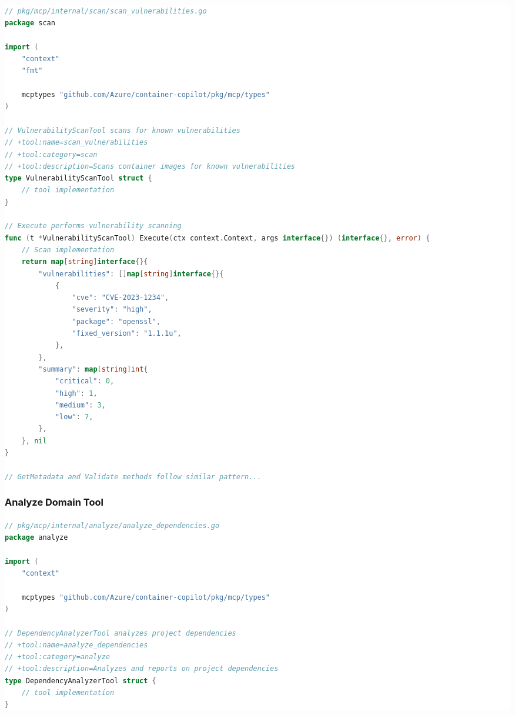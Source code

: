 ```go
// pkg/mcp/internal/scan/scan_vulnerabilities.go
package scan

import (
    "context"
    "fmt"
    
    mcptypes "github.com/Azure/container-copilot/pkg/mcp/types"
)

// VulnerabilityScanTool scans for known vulnerabilities
// +tool:name=scan_vulnerabilities
// +tool:category=scan
// +tool:description=Scans container images for known vulnerabilities
type VulnerabilityScanTool struct {
    // tool implementation
}

// Execute performs vulnerability scanning
func (t *VulnerabilityScanTool) Execute(ctx context.Context, args interface{}) (interface{}, error) {
    // Scan implementation
    return map[string]interface{}{
        "vulnerabilities": []map[string]interface{}{
            {
                "cve": "CVE-2023-1234",
                "severity": "high",
                "package": "openssl",
                "fixed_version": "1.1.1u",
            },
        },
        "summary": map[string]int{
            "critical": 0,
            "high": 1,
            "medium": 3,
            "low": 7,
        },
    }, nil
}

// GetMetadata and Validate methods follow similar pattern...
```

### Analyze Domain Tool

```go
// pkg/mcp/internal/analyze/analyze_dependencies.go
package analyze

import (
    "context"
    
    mcptypes "github.com/Azure/container-copilot/pkg/mcp/types"
)

// DependencyAnalyzerTool analyzes project dependencies
// +tool:name=analyze_dependencies
// +tool:category=analyze
// +tool:description=Analyzes and reports on project dependencies
type DependencyAnalyzerTool struct {
    // tool implementation
}

```